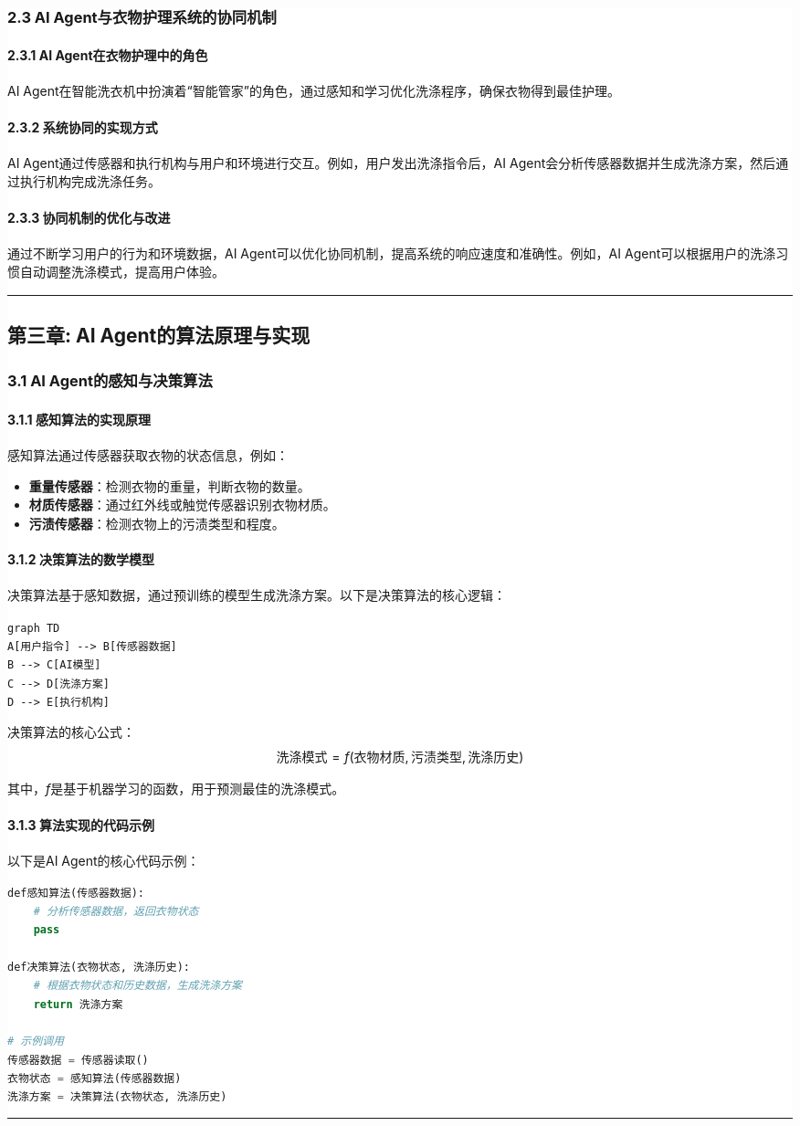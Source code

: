 
### 2.3 AI Agent与衣物护理系统的协同机制
#### 2.3.1 AI Agent在衣物护理中的角色
AI Agent在智能洗衣机中扮演着“智能管家”的角色，通过感知和学习优化洗涤程序，确保衣物得到最佳护理。

#### 2.3.2 系统协同的实现方式
AI Agent通过传感器和执行机构与用户和环境进行交互。例如，用户发出洗涤指令后，AI Agent会分析传感器数据并生成洗涤方案，然后通过执行机构完成洗涤任务。

#### 2.3.3 协同机制的优化与改进
通过不断学习用户的行为和环境数据，AI Agent可以优化协同机制，提高系统的响应速度和准确性。例如，AI Agent可以根据用户的洗涤习惯自动调整洗涤模式，提高用户体验。

---

## 第三章: AI Agent的算法原理与实现

### 3.1 AI Agent的感知与决策算法
#### 3.1.1 感知算法的实现原理
感知算法通过传感器获取衣物的状态信息，例如：
- **重量传感器**：检测衣物的重量，判断衣物的数量。
- **材质传感器**：通过红外线或触觉传感器识别衣物材质。
- **污渍传感器**：检测衣物上的污渍类型和程度。

#### 3.1.2 决策算法的数学模型
决策算法基于感知数据，通过预训练的模型生成洗涤方案。以下是决策算法的核心逻辑：

```mermaid
graph TD
A[用户指令] --> B[传感器数据]
B --> C[AI模型]
C --> D[洗涤方案]
D --> E[执行机构]
```

决策算法的核心公式：
$$
\text{洗涤模式} = f(\text{衣物材质}, \text{污渍类型}, \text{洗涤历史})
$$

其中，$f$是基于机器学习的函数，用于预测最佳的洗涤模式。

#### 3.1.3 算法实现的代码示例
以下是AI Agent的核心代码示例：

```python
def感知算法(传感器数据):
    # 分析传感器数据，返回衣物状态
    pass

def决策算法(衣物状态, 洗涤历史):
    # 根据衣物状态和历史数据，生成洗涤方案
    return 洗涤方案

# 示例调用
传感器数据 = 传感器读取()
衣物状态 = 感知算法(传感器数据)
洗涤方案 = 决策算法(衣物状态, 洗涤历史)
```

---